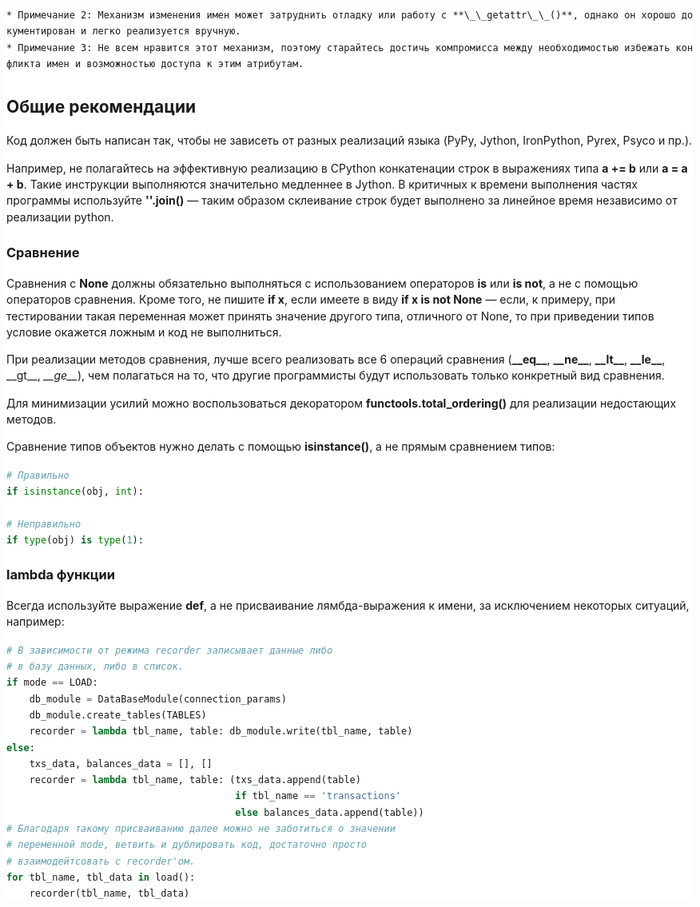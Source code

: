    * Примечание 2: Механизм изменения имен может затруднить отладку или работу с **\_\_getattr\_\_()**, однако он хорошо документирован и легко реализуется вручную.
    * Примечание 3: Не всем нравится этот механизм, поэтому старайтесь достичь компромисса между необходимостью избежать конфликта имен и возможностью доступа к этим атрибутам.

## **Общие рекомендации** <a id="CommonRecomendations"></a>
Код должен быть написан так, чтобы не зависеть от разных реализаций языка (PyPy, Jython, IronPython, Pyrex, Psyco и пр.).

Например, не полагайтесь на эффективную реализацию в CPython конкатенации строк в выражениях типа **a += b** или **a = a + b**. Такие инструкции выполняются значительно медленнее в Jython. В критичных к времени выполнения частях программы используйте **''.join()** — таким образом склеивание строк будет выполнено за линейное время независимо от реализации python.

### **Сравнение** <a id="Comparing"></a>
Сравнения с **None** должны обязательно выполняться с использованием операторов **is** или **is not**, а не с помощью операторов сравнения. Кроме того, не пишите **if x**, если имеете в виду **if x is not None** — если, к примеру, при тестировании такая переменная может принять значение другого типа, отличного от None, то при приведении типов условие окажется ложным и код не выполниться.

При реализации методов сравнения, лучше всего реализовать все 6 операций сравнения (**\_\_eq\_\_**, **\_\_ne\_\_**, **\_\_lt\_\_**, **\_\_le\_\_**, \_\_gt\_\_, *\_\_ge\_\_*), чем полагаться на то, что другие программисты будут использовать только конкретный вид сравнения.

Для минимизации усилий можно воспользоваться декоратором **functools.total_ordering()** для реализации недостающих методов.

Сравнение типов объектов нужно делать с помощью **isinstance()**, а не прямым сравнением типов:
```python
# Правильно
if isinstance(obj, int):

# Неправильно
if type(obj) is type(1):
```

### **lambda функции** <a id="Lambda"></a>
Всегда используйте выражение **def**, а не присваивание лямбда-выражения к имени, за исключением некоторых ситуаций, например:
```python
# В зависимости от режима recorder записывает данные либо 
# в базу данных, либо в список.
if mode == LOAD:
    db_module = DataBaseModule(connection_params)
    db_module.create_tables(TABLES)
    recorder = lambda tbl_name, table: db_module.write(tbl_name, table)
else:
    txs_data, balances_data = [], []
    recorder = lambda tbl_name, table: (txs_data.append(table) 
                                        if tbl_name == 'transactions' 
                                        else balances_data.append(table))
# Благодаря такому присваиванию далее можно не заботиться о значении
# переменной mode, ветвить и дублировать код, достаточно просто
# взаимодейтсовать с recorder'ом.
for tbl_name, tbl_data in load():
    recorder(tbl_name, tbl_data)
```
